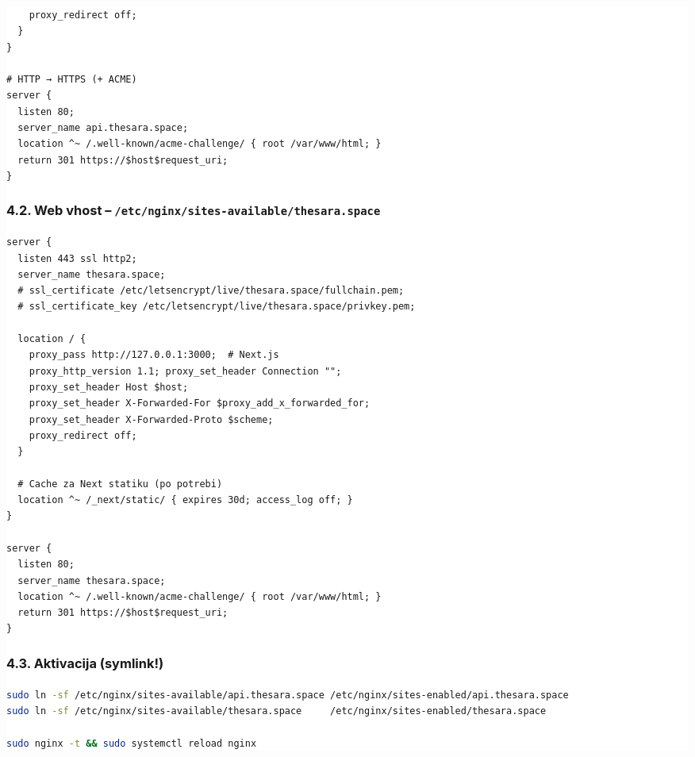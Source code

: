 ```nginx
    proxy_redirect off;
  }
}

# HTTP → HTTPS (+ ACME)
server {
  listen 80;
  server_name api.thesara.space;
  location ^~ /.well-known/acme-challenge/ { root /var/www/html; }
  return 301 https://$host$request_uri;
}
```

### 4.2. Web vhost – `/etc/nginx/sites-available/thesara.space`

```nginx
server {
  listen 443 ssl http2;
  server_name thesara.space;
  # ssl_certificate /etc/letsencrypt/live/thesara.space/fullchain.pem;
  # ssl_certificate_key /etc/letsencrypt/live/thesara.space/privkey.pem;

  location / {
    proxy_pass http://127.0.0.1:3000;  # Next.js
    proxy_http_version 1.1; proxy_set_header Connection "";
    proxy_set_header Host $host;
    proxy_set_header X-Forwarded-For $proxy_add_x_forwarded_for;
    proxy_set_header X-Forwarded-Proto $scheme;
    proxy_redirect off;
  }

  # Cache za Next statiku (po potrebi)
  location ^~ /_next/static/ { expires 30d; access_log off; }
}

server {
  listen 80;
  server_name thesara.space;
  location ^~ /.well-known/acme-challenge/ { root /var/www/html; }
  return 301 https://$host$request_uri;
}
```

### 4.3. Aktivacija (symlink!)

```bash
sudo ln -sf /etc/nginx/sites-available/api.thesara.space /etc/nginx/sites-enabled/api.thesara.space
sudo ln -sf /etc/nginx/sites-available/thesara.space     /etc/nginx/sites-enabled/thesara.space

sudo nginx -t && sudo systemctl reload nginx
```
